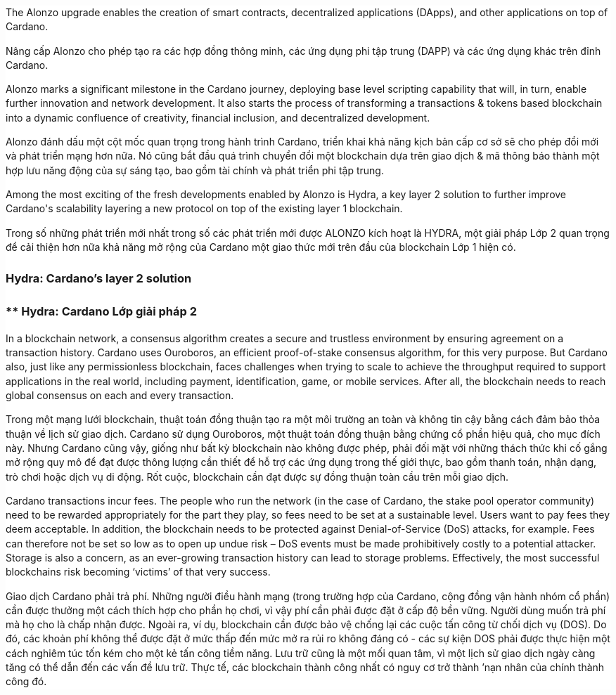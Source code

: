 The Alonzo upgrade enables the creation of smart contracts, decentralized applications (DApps), and other applications on top of Cardano. 

Nâng cấp Alonzo cho phép tạo ra các hợp đồng thông minh, các ứng dụng phi tập trung (DAPP) và các ứng dụng khác trên đỉnh Cardano.

Alonzo marks a significant milestone in the Cardano journey, deploying base level scripting capability that will, in turn, enable further innovation and network development. It also starts the process of transforming a transactions & tokens based blockchain into a dynamic confluence of creativity, financial inclusion, and decentralized development.

Alonzo đánh dấu một cột mốc quan trọng trong hành trình Cardano, triển khai khả năng kịch bản cấp cơ sở sẽ cho phép đổi mới và phát triển mạng hơn nữa.
Nó cũng bắt đầu quá trình chuyển đổi một blockchain dựa trên giao dịch & mã thông báo thành một hợp lưu năng động của sự sáng tạo, bao gồm tài chính và phát triển phi tập trung.

Among the most exciting of the fresh developments enabled by Alonzo is Hydra, a key layer 2 solution to further improve Cardano's scalability layering a new protocol on top of the existing layer 1 blockchain.

Trong số những phát triển mới nhất trong số các phát triển mới được ALONZO kích hoạt là HYDRA, một giải pháp Lớp 2 quan trọng để cải thiện hơn nữa khả năng mở rộng của Cardano một giao thức mới trên đầu của blockchain Lớp 1 hiện có.

### **Hydra: Cardano’s layer 2 solution**

### ** Hydra: Cardano Lớp giải pháp 2

In a blockchain network, a consensus algorithm creates a secure and trustless environment by ensuring agreement on a transaction history. Cardano uses Ouroboros, an efficient proof-of-stake consensus algorithm, for this very purpose. But Cardano also, just like any permissionless blockchain, faces challenges when trying to scale to achieve the throughput required to support applications in the real world, including payment, identification, game, or mobile services. After all, the blockchain needs to reach global consensus on each and every transaction. 

Trong một mạng lưới blockchain, thuật toán đồng thuận tạo ra một môi trường an toàn và không tin cậy bằng cách đảm bảo thỏa thuận về lịch sử giao dịch.
Cardano sử dụng Ouroboros, một thuật toán đồng thuận bằng chứng cổ phần hiệu quả, cho mục đích này.
Nhưng Cardano cũng vậy, giống như bất kỳ blockchain nào không được phép, phải đối mặt với những thách thức khi cố gắng mở rộng quy mô để đạt được thông lượng cần thiết để hỗ trợ các ứng dụng trong thế giới thực, bao gồm thanh toán, nhận dạng, trò chơi hoặc dịch vụ di động.
Rốt cuộc, blockchain cần đạt được sự đồng thuận toàn cầu trên mỗi giao dịch.

Cardano transactions incur fees. The people who run the network (in the case of Cardano, the stake pool operator community) need to be rewarded appropriately for the part they play, so fees need to be set at a sustainable level. Users want to pay fees they deem acceptable. In addition, the blockchain needs to be protected against Denial-of-Service (DoS) attacks, for example. Fees can therefore not be set so low as to open up undue risk – DoS events must be made prohibitively costly to a potential attacker. Storage is also a concern, as an ever-growing transaction history can lead to storage problems. Effectively, the most successful blockchains risk becoming ‘victims’ of that very success.

Giao dịch Cardano phải trả phí.
Những người điều hành mạng (trong trường hợp của Cardano, cộng đồng vận hành nhóm cổ phần) cần được thưởng một cách thích hợp cho phần họ chơi, vì vậy phí cần phải được đặt ở cấp độ bền vững.
Người dùng muốn trả phí mà họ cho là chấp nhận được.
Ngoài ra, ví dụ, blockchain cần được bảo vệ chống lại các cuộc tấn công từ chối dịch vụ (DOS).
Do đó, các khoản phí không thể được đặt ở mức thấp đến mức mở ra rủi ro không đáng có - các sự kiện DOS phải được thực hiện một cách nghiêm túc tốn kém cho một kẻ tấn công tiềm năng.
Lưu trữ cũng là một mối quan tâm, vì một lịch sử giao dịch ngày càng tăng có thể dẫn đến các vấn đề lưu trữ.
Thực tế, các blockchain thành công nhất có nguy cơ trở thành ’nạn nhân của chính thành công đó.
